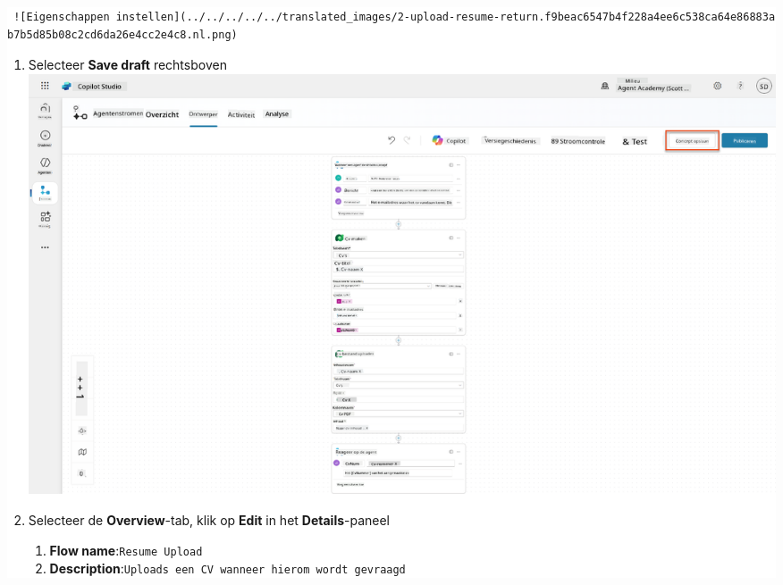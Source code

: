      ![Eigenschappen instellen](../../../../../translated_images/2-upload-resume-return.f9beac6547b4f228a4ee6c538ca64e86883ab7b5d85b08c2cd6da26e4cc2e4c8.nl.png)

1. Selecteer **Save draft** rechtsboven  
     ![Opslaan als concept](../../../../../translated_images/2-upload-resume-save-draft.6d5bed32d254815c765c19109b82113fd2520dbb5dce84288a3eb13896958d93.nl.png)

1. Selecteer de **Overview**-tab, klik op **Edit** in het **Details**-paneel

     1. **Flow name**:`Resume Upload`
     1. **Description**:`Uploads een CV wanneer hierom wordt gevraagd`
